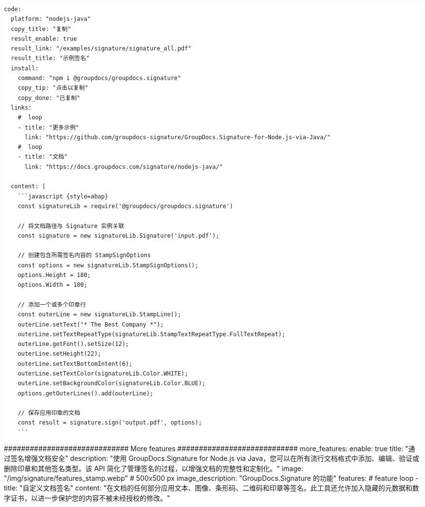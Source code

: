     code:
      platform: "nodejs-java"
      copy_title: "复制"
      result_enable: true
      result_link: "/examples/signature/signature_all.pdf"
      result_title: "示例签名"
      install:
        command: "npm i @groupdocs/groupdocs.signature"
        copy_tip: "点击以复制"
        copy_done: "已复制"
      links:
        #  loop
        - title: "更多示例"
          link: "https://github.com/groupdocs-signature/GroupDocs.Signature-for-Node.js-via-Java/"
        #  loop
        - title: "文档"
          link: "https://docs.groupdocs.com/signature/nodejs-java/"
          
      content: |
        ```javascript {style=abap}
        const signatureLib = require('@groupdocs/groupdocs.signature')

        // 将文档路径与 Signature 实例关联
        const signature = new signatureLib.Signature('input.pdf');

        // 创建包含所需签名内容的 StampSignOptions
        const options = new signatureLib.StampSignOptions();
        options.Height = 180;
        options.Width = 180;

        // 添加一个或多个印章行
        const outerLine = new signatureLib.StampLine();
        outerLine.setText("* The Best Company *");
        outerLine.setTextRepeatType(signatureLib.StampTextRepeatType.FullTextRepeat);
        outerLine.getFont().setSize(12);
        outerLine.setHeight(22);
        outerLine.setTextBottomIntent(6);
        outerLine.setTextColor(signatureLib.Color.WHITE);
        outerLine.setBackgroundColor(signatureLib.Color.BLUE);
        options.getOuterLines().add(outerLine);

        // 保存应用印章的文档
        const result = signature.sign('output.pdf', options);
        ```            

############################# More features ############################
more_features:
  enable: true
  title: "通过签名增强文档安全"
  description: "使用 GroupDocs.Signature for Node.js via Java，您可以在所有流行文档格式中添加、编辑、验证或删除印章和其他签名类型。该 API 简化了管理签名的过程，以增强文档的完整性和定制化。"
  image: "/img/signature/features_stamp.webp" # 500x500 px
  image_description: "GroupDocs.Signature 的功能"
  features:
    # feature loop
    - title: "自定义文档签名"
      content: "在文档的任何部分应用文本、图像、条形码、二维码和印章等签名。此工具还允许加入隐藏的元数据和数字证书，以进一步保护您的内容不被未经授权的修改。"
